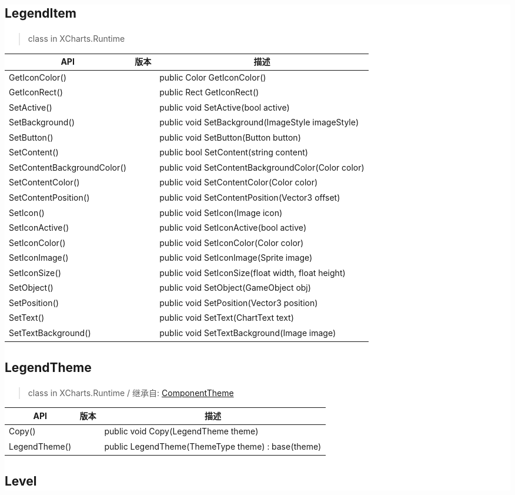 ## LegendItem

> class in XCharts.Runtime


|API|版本|描述|
|--|--|--|
|GetIconColor()||public Color GetIconColor()|
|GetIconRect()||public Rect GetIconRect()|
|SetActive()||public void SetActive(bool active)|
|SetBackground()||public void SetBackground(ImageStyle imageStyle)|
|SetButton()||public void SetButton(Button button)|
|SetContent()||public bool SetContent(string content)|
|SetContentBackgroundColor()||public void SetContentBackgroundColor(Color color)|
|SetContentColor()||public void SetContentColor(Color color)|
|SetContentPosition()||public void SetContentPosition(Vector3 offset)|
|SetIcon()||public void SetIcon(Image icon)|
|SetIconActive()||public void SetIconActive(bool active)|
|SetIconColor()||public void SetIconColor(Color color)|
|SetIconImage()||public void SetIconImage(Sprite image)|
|SetIconSize()||public void SetIconSize(float width, float height)|
|SetObject()||public void SetObject(GameObject obj)|
|SetPosition()||public void SetPosition(Vector3 position)|
|SetText()||public void SetText(ChartText text)|
|SetTextBackground()||public void SetTextBackground(Image image)|

## LegendTheme

> class in XCharts.Runtime / 继承自: [ComponentTheme](#componenttheme)


|API|版本|描述|
|--|--|--|
|Copy()||public void Copy(LegendTheme theme)|
|LegendTheme()||public LegendTheme(ThemeType theme) : base(theme)|

## Level
